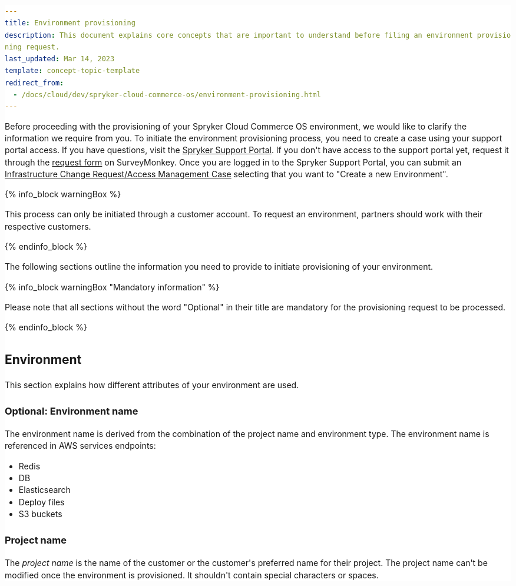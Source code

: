 ```yaml
---
title: Environment provisioning
description: This document explains core concepts that are important to understand before filing an environment provisioning request.
last_updated: Mar 14, 2023
template: concept-topic-template
redirect_from:
  - /docs/cloud/dev/spryker-cloud-commerce-os/environment-provisioning.html
---
```


Before proceeding with the provisioning of your Spryker Cloud Commerce OS environment, we would like to clarify the information we require from you. To initiate the environment provisioning process, you need to create a case using your support portal access. If you have questions, visit the [Spryker Support Portal](https://support.spryker.com). If you don't have access to the support portal yet, request it through the [request form](https://www.surveymonkey.com/r/XYK5R26) on SurveyMonkey.
Once you are logged in to the Spryker Support Portal, you can submit an [Infrastructure Change Request/Access Management Case](https://support.spryker.com/s/case-funnel-problem) selecting that you want to "Create a new Environment". 

{% info_block warningBox %}

This process can only be initiated through a customer account. To request an environment, partners should work with their respective customers.

{% endinfo_block %}

The following sections outline the information you need to provide to initiate provisioning of your environment.

{% info_block warningBox "Mandatory information" %}

Please note that all sections without the word "Optional" in their title are mandatory for the provisioning request to be processed.

{% endinfo_block %}

## Environment

This section explains how different attributes of your environment are used.

### Optional: Environment name

The environment name is derived from the combination of the project name and environment type. The environment name is referenced in AWS services endpoints:
* Redis
* DB
* Elasticsearch
* Deploy files
* S3 buckets

### Project name

The *project name* is the name of the customer or the customer's preferred name for their project. The project name can't be modified once the environment is provisioned. It shouldn't contain special characters or spaces.
